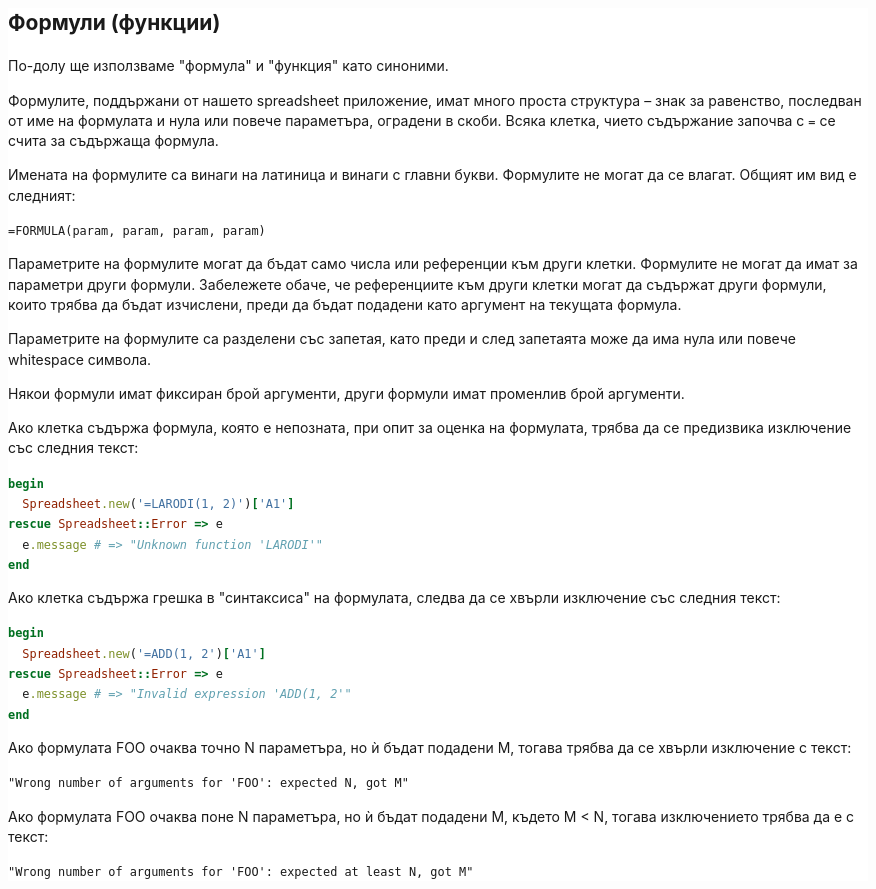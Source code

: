 ## Формули (функции)

По-долу ще използваме "формула" и "функция" като синоними.

Формулите, поддържани от нашето spreadsheet приложение, имат много проста
структура – знак за равенство, последван от име на формулата и нула или повече
параметъра, оградени в скоби.
Всяка клетка, чието съдържание започва с `=` се счита за съдържаща формула.

Имената на формулите са винаги на латиница и винаги с главни букви. Формулите
не могат да се влагат. Общият им вид е следният:

    =FORMULA(param, param, param, param)

Параметрите на формулите могат да бъдат само числа или референции към други
клетки. Формулите не могат да имат за параметри други формули. Забележете
обаче, че референциите към други клетки могат да съдържат други формули, които
трябва да бъдат изчислени, преди да бъдат подадени като аргумент на текущата
формула.

Параметрите на формулите са разделени със запетая, като преди и след запетаята
може да има нула или повече whitespace символа.

Някои формули имат фиксиран брой аргументи, други формули имат променлив брой
аргументи.

Ако клетка съдържа формула, която е непозната, при опит за оценка на формулата,
трябва да се предизвика изключение със следния текст:

```ruby
begin
  Spreadsheet.new('=LARODI(1, 2)')['A1']
rescue Spreadsheet::Error => e
  e.message # => "Unknown function 'LARODI'"
end
```

Ако клетка съдържа грешка в "синтаксиса" на формулата, следва да се хвърли
изключение със следния текст:

```ruby
begin
  Spreadsheet.new('=ADD(1, 2')['A1']
rescue Spreadsheet::Error => e
  e.message # => "Invalid expression 'ADD(1, 2'"
end
```

Ако формулата FOO очаква точно N параметъра, но ѝ бъдат подадени M, тогава
трябва да се хвърли изключение с текст:

    "Wrong number of arguments for 'FOO': expected N, got M"

Ако формулата FOO очаква поне N параметъра, но ѝ бъдат подадени M, където M <
N, тогава изключението трябва да е с текст:

    "Wrong number of arguments for 'FOO': expected at least N, got M"
